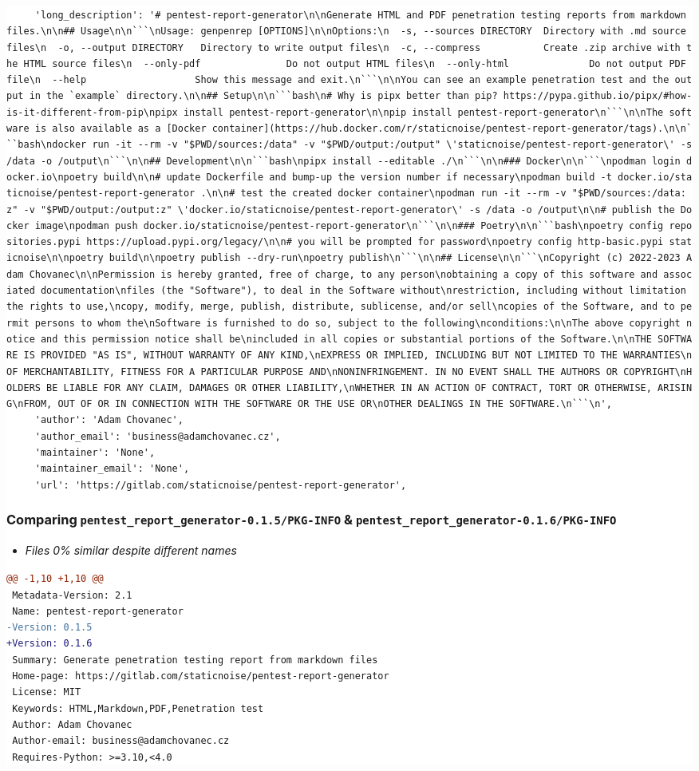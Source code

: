 ```diff
     'long_description': '# pentest-report-generator\n\nGenerate HTML and PDF penetration testing reports from markdown files.\n\n## Usage\n\n```\nUsage: genpenrep [OPTIONS]\n\nOptions:\n  -s, --sources DIRECTORY  Directory with .md source files\n  -o, --output DIRECTORY   Directory to write output files\n  -c, --compress           Create .zip archive with the HTML source files\n  --only-pdf               Do not output HTML files\n  --only-html              Do not output PDF file\n  --help                   Show this message and exit.\n```\n\nYou can see an example penetration test and the output in the `example` directory.\n\n## Setup\n\n```bash\n# Why is pipx better than pip? https://pypa.github.io/pipx/#how-is-it-different-from-pip\npipx install pentest-report-generator\n\npip install pentest-report-generator\n```\n\nThe software is also available as a [Docker container](https://hub.docker.com/r/staticnoise/pentest-report-generator/tags).\n\n```bash\ndocker run -it --rm -v "$PWD/sources:/data" -v "$PWD/output:/output" \'staticnoise/pentest-report-generator\' -s /data -o /output\n```\n\n## Development\n\n```bash\npipx install --editable ./\n```\n\n### Docker\n\n```\npodman login docker.io\npoetry build\n\n# update Dockerfile and bump-up the version number if necessary\npodman build -t docker.io/staticnoise/pentest-report-generator .\n\n# test the created docker container\npodman run -it --rm -v "$PWD/sources:/data:z" -v "$PWD/output:/output:z" \'docker.io/staticnoise/pentest-report-generator\' -s /data -o /output\n\n# publish the Docker image\npodman push docker.io/staticnoise/pentest-report-generator\n```\n\n### Poetry\n\n```bash\npoetry config repositories.pypi https://upload.pypi.org/legacy/\n\n# you will be prompted for password\npoetry config http-basic.pypi staticnoise\n\npoetry build\n\npoetry publish --dry-run\npoetry publish\n```\n\n## License\n\n```\nCopyright (c) 2022-2023 Adam Chovanec\n\nPermission is hereby granted, free of charge, to any person\nobtaining a copy of this software and associated documentation\nfiles (the "Software"), to deal in the Software without\nrestriction, including without limitation the rights to use,\ncopy, modify, merge, publish, distribute, sublicense, and/or sell\ncopies of the Software, and to permit persons to whom the\nSoftware is furnished to do so, subject to the following\nconditions:\n\nThe above copyright notice and this permission notice shall be\nincluded in all copies or substantial portions of the Software.\n\nTHE SOFTWARE IS PROVIDED "AS IS", WITHOUT WARRANTY OF ANY KIND,\nEXPRESS OR IMPLIED, INCLUDING BUT NOT LIMITED TO THE WARRANTIES\nOF MERCHANTABILITY, FITNESS FOR A PARTICULAR PURPOSE AND\nNONINFRINGEMENT. IN NO EVENT SHALL THE AUTHORS OR COPYRIGHT\nHOLDERS BE LIABLE FOR ANY CLAIM, DAMAGES OR OTHER LIABILITY,\nWHETHER IN AN ACTION OF CONTRACT, TORT OR OTHERWISE, ARISING\nFROM, OUT OF OR IN CONNECTION WITH THE SOFTWARE OR THE USE OR\nOTHER DEALINGS IN THE SOFTWARE.\n```\n',
     'author': 'Adam Chovanec',
     'author_email': 'business@adamchovanec.cz',
     'maintainer': 'None',
     'maintainer_email': 'None',
     'url': 'https://gitlab.com/staticnoise/pentest-report-generator',
```

### Comparing `pentest_report_generator-0.1.5/PKG-INFO` & `pentest_report_generator-0.1.6/PKG-INFO`

 * *Files 0% similar despite different names*

```diff
@@ -1,10 +1,10 @@
 Metadata-Version: 2.1
 Name: pentest-report-generator
-Version: 0.1.5
+Version: 0.1.6
 Summary: Generate penetration testing report from markdown files
 Home-page: https://gitlab.com/staticnoise/pentest-report-generator
 License: MIT
 Keywords: HTML,Markdown,PDF,Penetration test
 Author: Adam Chovanec
 Author-email: business@adamchovanec.cz
 Requires-Python: >=3.10,<4.0
```

